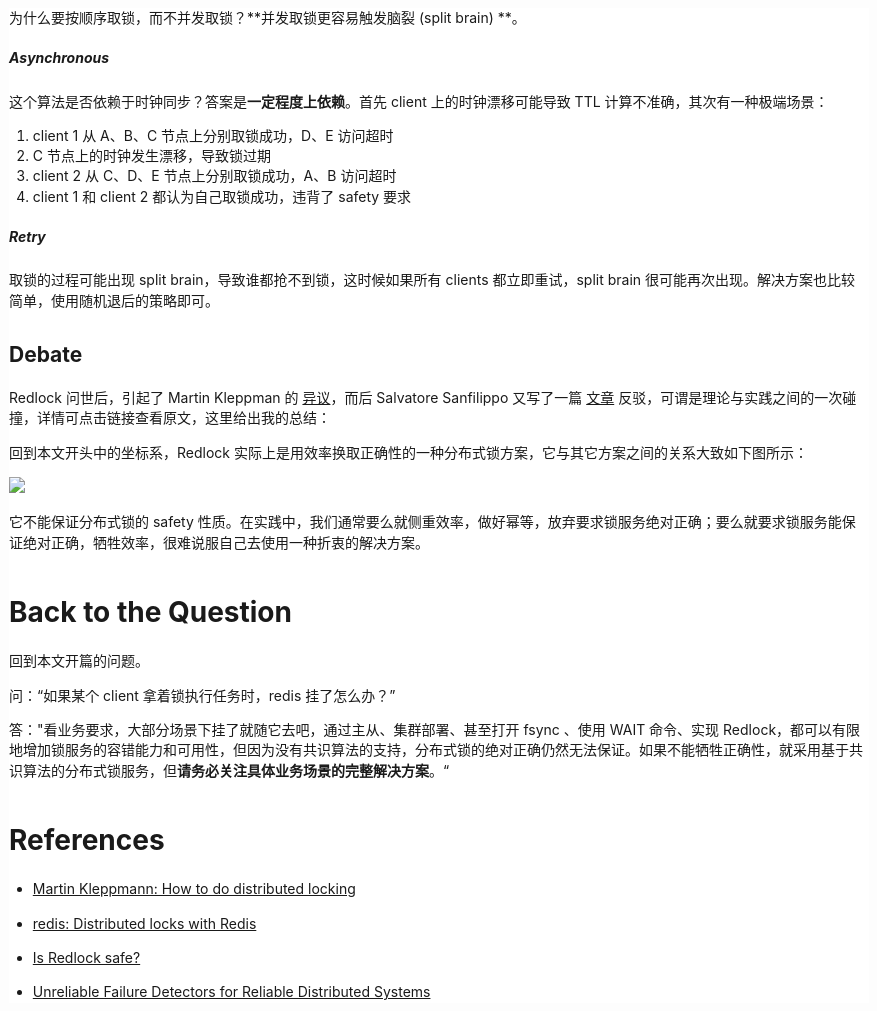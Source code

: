 为什么要按顺序取锁，而不并发取锁？**并发取锁更容易触发脑裂 (split brain) **。

##### Asynchronous

这个算法是否依赖于时钟同步？答案是**一定程度上依赖**。首先 client 上的时钟漂移可能导致 TTL 计算不准确，其次有一种极端场景：

1. client 1 从 A、B、C 节点上分别取锁成功，D、E 访问超时
2. C 节点上的时钟发生漂移，导致锁过期
3. client 2 从 C、D、E 节点上分别取锁成功，A、B 访问超时
4. client 1 和 client 2 都认为自己取锁成功，违背了 safety 要求

##### Retry

取锁的过程可能出现 split brain，导致谁都抢不到锁，这时候如果所有 clients 都立即重试，split brain 很可能再次出现。解决方案也比较简单，使用随机退后的策略即可。

## Debate

Redlock 问世后，引起了 Martin Kleppman 的 [异议](http://martin.kleppmann.com/2016/02/08/how-to-do-distributed-locking.html )，而后 Salvatore Sanfilippo 又写了一篇 [文章](http://antirez.com/news/101) 反驳，可谓是理论与实践之间的一次碰撞，详情可点击链接查看原文，这里给出我的总结：

回到本文开头中的坐标系，Redlock 实际上是用效率换取正确性的一种分布式锁方案，它与其它方案之间的关系大致如下图所示：

<img src="/blog/2020/03/22/Distributed-Locking/redlock-in-coord-1.jpg" width="400px">

它不能保证分布式锁的 safety 性质。在实践中，我们通常要么就侧重效率，做好幂等，放弃要求锁服务绝对正确；要么就要求锁服务能保证绝对正确，牺牲效率，很难说服自己去使用一种折衷的解决方案。

# Back to the Question

回到本文开篇的问题。

问：“如果某个 client 拿着锁执行任务时，redis 挂了怎么办？”

答："看业务要求，大部分场景下挂了就随它去吧，通过主从、集群部署、甚至打开 fsync 、使用 WAIT 命令、实现 Redlock，都可以有限地增加锁服务的容错能力和可用性，但因为没有共识算法的支持，分布式锁的绝对正确仍然无法保证。如果不能牺牲正确性，就采用基于共识算法的分布式锁服务，但**请务必关注具体业务场景的完整解决方案**。“

# References

* [Martin Kleppmann: How to do distributed locking](http://martin.kleppmann.com/2016/02/08/how-to-do-distributed-locking.html)
* [redis: Distributed locks with Redis](https://redis.io/topics/distlock)

* [Is Redlock safe?](http://antirez.com/news/101)

* [Unreliable Failure Detectors for Reliable Distributed Systems](http://courses.csail.mit.edu/6.852/08/papers/CT96-JACM.pdf)
